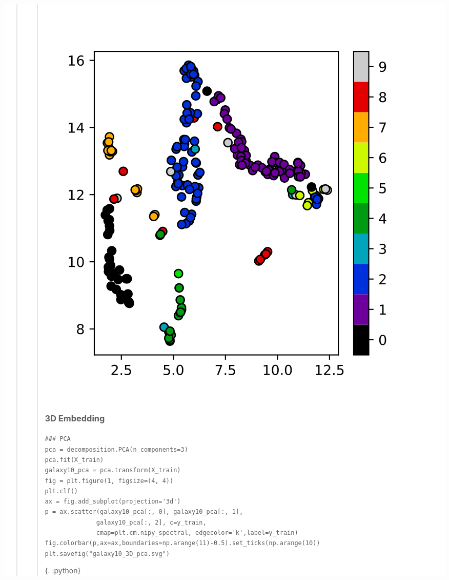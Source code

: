 > > ![UMAP prediction results for Galaxy10SDSS in 2D](../fig/galaxy10_2D_umap_supervised_prediction.svg)
> >
> > ### 3D Embedding
> >
> > ~~~
> > ### PCA
> > pca = decomposition.PCA(n_components=3)
> > pca.fit(X_train)
> > galaxy10_pca = pca.transform(X_train)
> > fig = plt.figure(1, figsize=(4, 4))
> > plt.clf()
> > ax = fig.add_subplot(projection='3d')
> > p = ax.scatter(galaxy10_pca[:, 0], galaxy10_pca[:, 1],
> >               galaxy10_pca[:, 2], c=y_train,
> >               cmap=plt.cm.nipy_spectral, edgecolor='k',label=y_train)
> > fig.colorbar(p,ax=ax,boundaries=np.arange(11)-0.5).set_ticks(np.arange(10))
> > plt.savefig("galaxy10_3D_pca.svg")
> > ~~~
> > {. :python}
> >